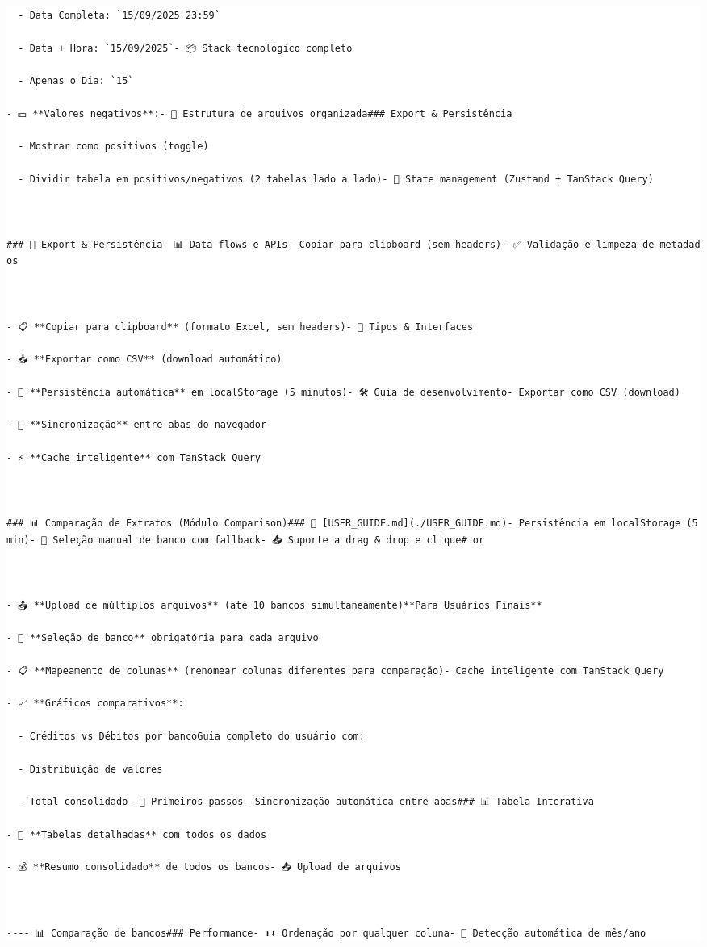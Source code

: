 ````- Ordenação por qualquer coluna- 🎯 **Detecção automática de banco**: Caixa, Itaú, Bradesco, Santander, Banco Inter
  - Data Completa: `15/09/2025 23:59`

  - Data + Hora: `15/09/2025`- 📦 Stack tecnológico completo

  - Apenas o Dia: `15`

- 💵 **Valores negativos**:- 📁 Estrutura de arquivos organizada### Export & Persistência

  - Mostrar como positivos (toggle)

  - Dividir tabela em positivos/negativos (2 tabelas lado a lado)- 🔄 State management (Zustand + TanStack Query)



### 💾 Export & Persistência- 📊 Data flows e APIs- Copiar para clipboard (sem headers)- ✅ Validação e limpeza de metadados



- 📋 **Copiar para clipboard** (formato Excel, sem headers)- 📝 Tipos & Interfaces

- 📥 **Exportar como CSV** (download automático)

- 💾 **Persistência automática** em localStorage (5 minutos)- 🛠️ Guia de desenvolvimento- Exportar como CSV (download)

- 🔄 **Sincronização** entre abas do navegador

- ⚡ **Cache inteligente** com TanStack Query



### 📊 Comparação de Extratos (Módulo Comparison)### 👤 [USER_GUIDE.md](./USER_GUIDE.md)- Persistência em localStorage (5 min)- 🏦 Seleção manual de banco com fallback- 📤 Suporte a drag & drop e clique# or



- 📤 **Upload de múltiplos arquivos** (até 10 bancos simultaneamente)**Para Usuários Finais**

- 🏦 **Seleção de banco** obrigatória para cada arquivo

- 📋 **Mapeamento de colunas** (renomear colunas diferentes para comparação)- Cache inteligente com TanStack Query

- 📈 **Gráficos comparativos**:

  - Créditos vs Débitos por bancoGuia completo do usuário com:

  - Distribuição de valores

  - Total consolidado- 🎯 Primeiros passos- Sincronização automática entre abas### 📊 Tabela Interativa

- 📑 **Tabelas detalhadas** com todos os dados

- 💰 **Resumo consolidado** de todos os bancos- 📤 Upload de arquivos



---- 📊 Comparação de bancos### Performance- ⬆️⬇️ Ordenação por qualquer coluna- 📅 Detecção automática de mês/ano
````